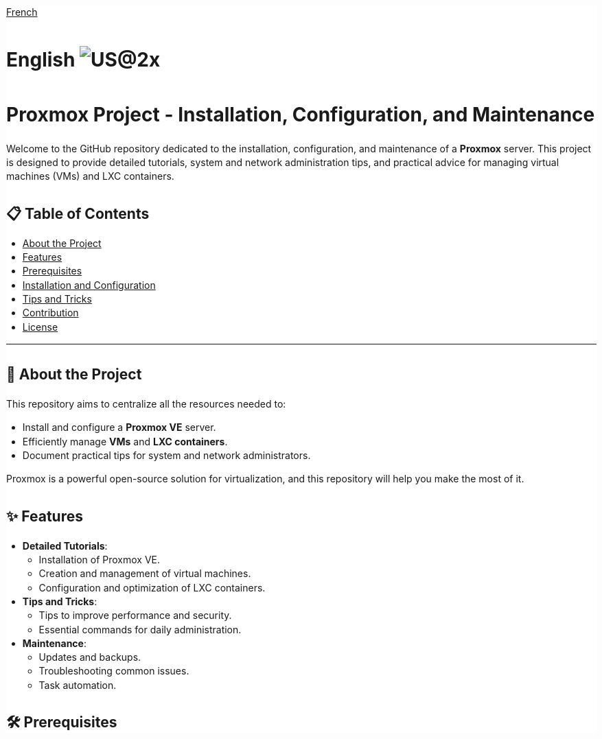 [French](#-French)

# English ![US@2x](https://github.com/user-attachments/assets/db74e792-9662-4a3a-bd5c-770a5e5286d5)


# Proxmox Project - Installation, Configuration, and Maintenance

Welcome to the GitHub repository dedicated to the installation, configuration, and maintenance of a **Proxmox** server. This project is designed to provide detailed tutorials, system and network administration tips, and practical advice for managing virtual machines (VMs) and LXC containers.

## 📋 Table of Contents

- [About the Project](#-about-the-project)
- [Features](#-features)
- [Prerequisites](#-prerequisites)
- [Installation and Configuration](#-installation-and-configuration)
- [Tips and Tricks](#-tips-and-tricks)
- [Contribution](#-contribution)
- [License](#-license)

---

## 📖 About the Project

This repository aims to centralize all the resources needed to:
- Install and configure a **Proxmox VE** server.
- Efficiently manage **VMs** and **LXC containers**.
- Document practical tips for system and network administrators.

Proxmox is a powerful open-source solution for virtualization, and this repository will help you make the most of it.

## ✨ Features

- **Detailed Tutorials**:
  - Installation of Proxmox VE.
  - Creation and management of virtual machines.
  - Configuration and optimization of LXC containers.
- **Tips and Tricks**:
  - Tips to improve performance and security.
  - Essential commands for daily administration.
- **Maintenance**:
  - Updates and backups.
  - Troubleshooting common issues.
  - Task automation.

## 🛠 Prerequisites
